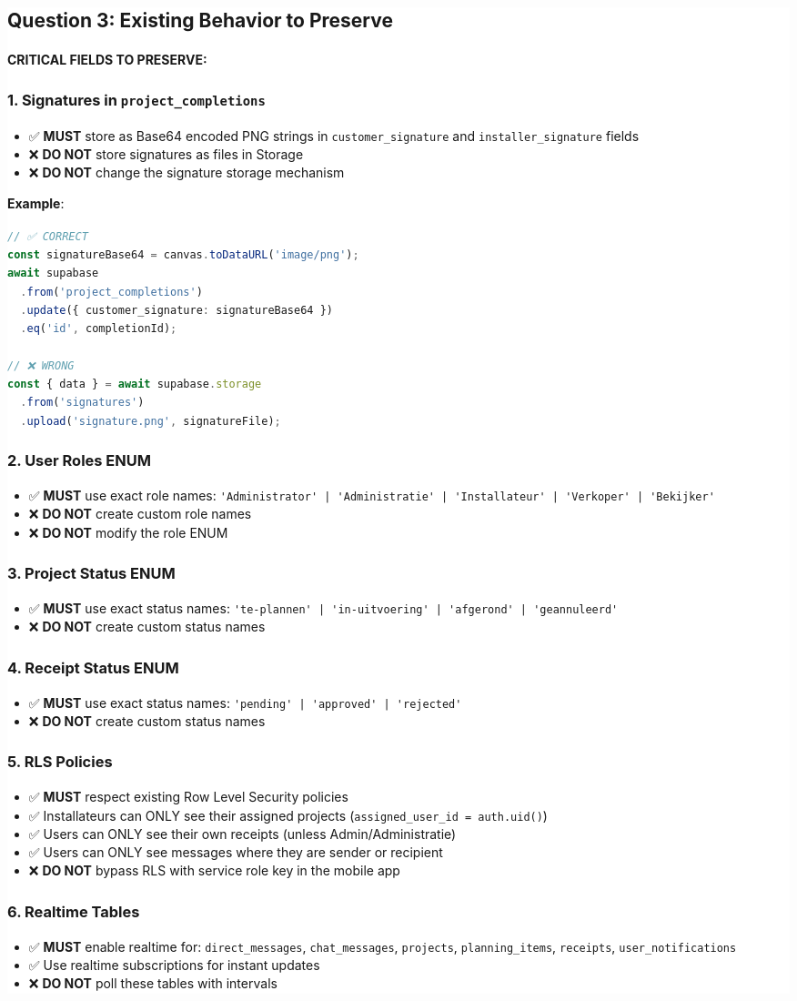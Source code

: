 
## Question 3: Existing Behavior to Preserve

**CRITICAL FIELDS TO PRESERVE:**

### 1. **Signatures in `project_completions`**
- ✅ **MUST** store as Base64 encoded PNG strings in `customer_signature` and `installer_signature` fields
- ❌ **DO NOT** store signatures as files in Storage
- ❌ **DO NOT** change the signature storage mechanism

**Example**:
```typescript
// ✅ CORRECT
const signatureBase64 = canvas.toDataURL('image/png');
await supabase
  .from('project_completions')
  .update({ customer_signature: signatureBase64 })
  .eq('id', completionId);

// ❌ WRONG
const { data } = await supabase.storage
  .from('signatures')
  .upload('signature.png', signatureFile);
```

### 2. **User Roles ENUM**
- ✅ **MUST** use exact role names: `'Administrator' | 'Administratie' | 'Installateur' | 'Verkoper' | 'Bekijker'`
- ❌ **DO NOT** create custom role names
- ❌ **DO NOT** modify the role ENUM

### 3. **Project Status ENUM**
- ✅ **MUST** use exact status names: `'te-plannen' | 'in-uitvoering' | 'afgerond' | 'geannuleerd'`
- ❌ **DO NOT** create custom status names

### 4. **Receipt Status ENUM**
- ✅ **MUST** use exact status names: `'pending' | 'approved' | 'rejected'`
- ❌ **DO NOT** create custom status names

### 5. **RLS Policies**
- ✅ **MUST** respect existing Row Level Security policies
- ✅ Installateurs can ONLY see their assigned projects (`assigned_user_id = auth.uid()`)
- ✅ Users can ONLY see their own receipts (unless Admin/Administratie)
- ✅ Users can ONLY see messages where they are sender or recipient
- ❌ **DO NOT** bypass RLS with service role key in the mobile app

### 6. **Realtime Tables**
- ✅ **MUST** enable realtime for: `direct_messages`, `chat_messages`, `projects`, `planning_items`, `receipts`, `user_notifications`
- ✅ Use realtime subscriptions for instant updates
- ❌ **DO NOT** poll these tables with intervals
